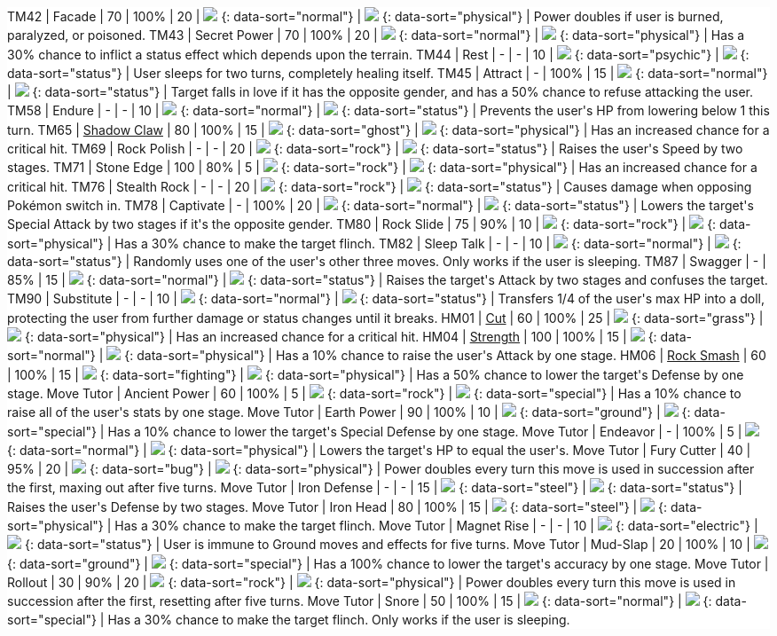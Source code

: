 TM42       | Facade        | 70    | 100%     | 20  | ![][normal] {: data-sort="normal"}     | ![][physical] {: data-sort="physical"} | Power doubles if user is burned, paralyzed, or poisoned.
TM43       | Secret Power  | 70    | 100%     | 20  | ![][normal] {: data-sort="normal"}     | ![][physical] {: data-sort="physical"} | Has a 30% chance to inflict a status effect which depends upon the terrain.
TM44       | Rest          | -     | -        | 10  | ![][psychic] {: data-sort="psychic"}   | ![][status] {: data-sort="status"}     | User sleeps for two turns, completely healing itself.
TM45       | Attract       | -     | 100%     | 15  | ![][normal] {: data-sort="normal"}     | ![][status] {: data-sort="status"}     | Target falls in love if it has the opposite gender, and has a 50% chance to refuse attacking the user.
TM58       | Endure        | -     | -        | 10  | ![][normal] {: data-sort="normal"}     | ![][status] {: data-sort="status"}     | Prevents the user's HP from lowering below 1 this turn.
TM65       | [Shadow Claw] | 80    | 100%     | 15  | ![][ghost] {: data-sort="ghost"}       | ![][physical] {: data-sort="physical"} | Has an increased chance for a critical hit.
TM69       | Rock Polish   | -     | -        | 20  | ![][rock] {: data-sort="rock"}         | ![][status] {: data-sort="status"}     | Raises the user's Speed by two stages.
TM71       | Stone Edge    | 100   | 80%      | 5   | ![][rock] {: data-sort="rock"}         | ![][physical] {: data-sort="physical"} | Has an increased chance for a critical hit.
TM76       | Stealth Rock  | -     | -        | 20  | ![][rock] {: data-sort="rock"}         | ![][status] {: data-sort="status"}     | Causes damage when opposing Pokémon switch in.
TM78       | Captivate     | -     | 100%     | 20  | ![][normal] {: data-sort="normal"}     | ![][status] {: data-sort="status"}     | Lowers the target's Special Attack by two stages if it's the opposite gender.
TM80       | Rock Slide    | 75    | 90%      | 10  | ![][rock] {: data-sort="rock"}         | ![][physical] {: data-sort="physical"} | Has a 30% chance to make the target flinch.
TM82       | Sleep Talk    | -     | -        | 10  | ![][normal] {: data-sort="normal"}     | ![][status] {: data-sort="status"}     | Randomly uses one of the user's other three moves.  Only works if the user is sleeping.
TM87       | Swagger       | -     | 85%      | 15  | ![][normal] {: data-sort="normal"}     | ![][status] {: data-sort="status"}     | Raises the target's Attack by two stages and confuses the target.
TM90       | Substitute    | -     | -        | 10  | ![][normal] {: data-sort="normal"}     | ![][status] {: data-sort="status"}     | Transfers 1/4 of the user's max HP into a doll, protecting the user from further damage or status changes until it breaks.
HM01       | [Cut]         | 60    | 100%     | 25  | ![][grass] {: data-sort="grass"}       | ![][physical] {: data-sort="physical"} | Has an increased chance for a critical hit.
HM04       | [Strength]    | 100   | 100%     | 15  | ![][normal] {: data-sort="normal"}     | ![][physical] {: data-sort="physical"} | Has a 10% chance to raise the user's Attack by one stage.
HM06       | [Rock Smash]  | 60    | 100%     | 15  | ![][fighting] {: data-sort="fighting"} | ![][physical] {: data-sort="physical"} | Has a 50% chance to lower the target's Defense by one stage.
Move Tutor | Ancient Power | 60    | 100%     | 5   | ![][rock] {: data-sort="rock"}         | ![][special] {: data-sort="special"}   | Has a 10% chance to raise all of the user's stats by one stage.
Move Tutor | Earth Power   | 90    | 100%     | 10  | ![][ground] {: data-sort="ground"}     | ![][special] {: data-sort="special"}   | Has a 10% chance to lower the target's Special Defense by one stage.
Move Tutor | Endeavor      | -     | 100%     | 5   | ![][normal] {: data-sort="normal"}     | ![][physical] {: data-sort="physical"} | Lowers the target's HP to equal the user's.
Move Tutor | Fury Cutter   | 40    | 95%      | 20  | ![][bug] {: data-sort="bug"}           | ![][physical] {: data-sort="physical"} | Power doubles every turn this move is used in succession after the first, maxing out after five turns.
Move Tutor | Iron Defense  | -     | -        | 15  | ![][steel] {: data-sort="steel"}       | ![][status] {: data-sort="status"}     | Raises the user's Defense by two stages.
Move Tutor | Iron Head     | 80    | 100%     | 15  | ![][steel] {: data-sort="steel"}       | ![][physical] {: data-sort="physical"} | Has a 30% chance to make the target flinch.
Move Tutor | Magnet Rise   | -     | -        | 10  | ![][electric] {: data-sort="electric"} | ![][status] {: data-sort="status"}     | User is immune to Ground moves and effects for five turns.
Move Tutor | Mud-Slap      | 20    | 100%     | 10  | ![][ground] {: data-sort="ground"}     | ![][special] {: data-sort="special"}   | Has a 100% chance to lower the target's accuracy by one stage.
Move Tutor | Rollout       | 30    | 90%      | 20  | ![][rock] {: data-sort="rock"}         | ![][physical] {: data-sort="physical"} | Power doubles every turn this move is used in succession after the first, resetting after five turns.
Move Tutor | Snore         | 50    | 100%     | 15  | ![][normal] {: data-sort="normal"}     | ![][special] {: data-sort="special"}   | Has a 30% chance to make the target flinch.  Only works if the user is sleeping.

[305]: ../img/pokemon/305.png
[normal]: ../img/types/normal.png
[fire]: ../img/types/fire.png
[fighting]: ../img/types/fighting.png
[water]: ../img/types/water.png
[flying]: ../img/types/flying.png
[grass]: ../img/types/grass.png
[poison]: ../img/types/poison.png
[electric]: ../img/types/electric.png
[ground]: ../img/types/ground.png
[psychic]: ../img/types/psychic.png
[rock]: ../img/types/rock.png
[ice]: ../img/types/ice.png
[bug]: ../img/types/bug.png
[dragon]: ../img/types/dragon.png
[ghost]: ../img/types/ghost.png
[dark]: ../img/types/dark.png
[steel]: ../img/types/steel.png
[fairy]: ../img/types/fairy.png
[physical]: ../img/types/physical.png
[special]: ../img/types/special.png
[status]: ../img/types/status.png
[Iron Island ~ Inside ~ 1F, B1F]: ../../wild_pokemon/iron_island__inside__1f,_b1f/
[Iron Island ~ Inside ~ B2F, B3F]: ../../wild_pokemon/iron_island__inside__b2f,_b3f/
[Cut]: ../../move_changes/#cut
[Rock Smash]: ../../move_changes/#rock-smash
[Shadow Claw]: ../../move_changes/#shadow-claw
[Strength]: ../../move_changes/#strength